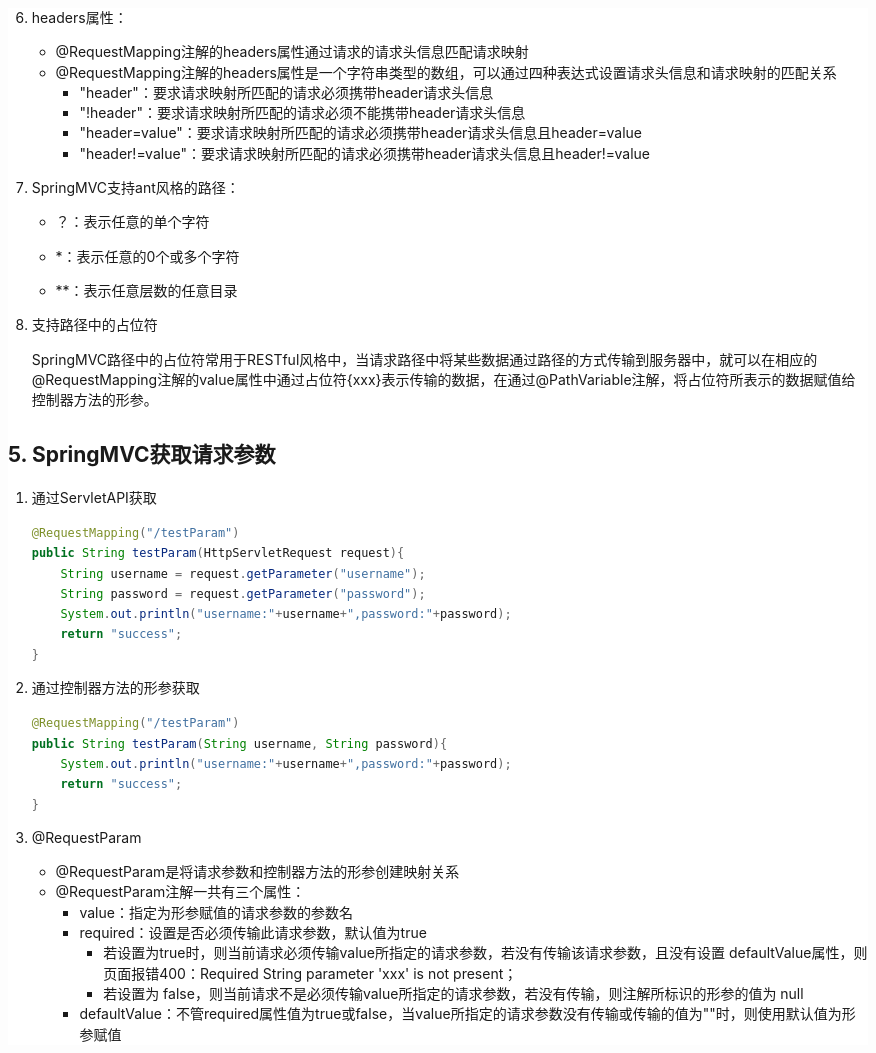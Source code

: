 6. headers属性：

   - @RequestMapping注解的headers属性通过请求的请求头信息匹配请求映射 
   - @RequestMapping注解的headers属性是一个字符串类型的数组，可以通过四种表达式设置请求头信息和请求映射的匹配关系
     - "header"：要求请求映射所匹配的请求必须携带header请求头信息 
     - "!header"：要求请求映射所匹配的请求必须不能携带header请求头信息 
     - "header=value"：要求请求映射所匹配的请求必须携带header请求头信息且header=value 
     - "header!=value"：要求请求映射所匹配的请求必须携带header请求头信息且header!=value

7. SpringMVC支持ant风格的路径：

   - ？：表示任意的单个字符 

   - *：表示任意的0个或多个字符 

   - **：表示任意层数的任意目录

8. 支持路径中的占位符

   SpringMVC路径中的占位符常用于RESTful风格中，当请求路径中将某些数据通过路径的方式传输到服务器中，就可以在相应的@RequestMapping注解的value属性中通过占位符{xxx}表示传输的数据，在通过@PathVariable注解，将占位符所表示的数据赋值给控制器方法的形参。



## 5. SpringMVC获取请求参数

 1. 通过ServletAPI获取

    ```java
    @RequestMapping("/testParam")
    public String testParam(HttpServletRequest request){
        String username = request.getParameter("username");
        String password = request.getParameter("password");
        System.out.println("username:"+username+",password:"+password);
        return "success";
    }
    ```

2. 通过控制器方法的形参获取

   ```java
   @RequestMapping("/testParam")
   public String testParam(String username, String password){
       System.out.println("username:"+username+",password:"+password);
       return "success";
   }
   ```

3. @RequestParam

   - @RequestParam是将请求参数和控制器方法的形参创建映射关系 
   - @RequestParam注解一共有三个属性： 
     - value：指定为形参赋值的请求参数的参数名 
     - required：设置是否必须传输此请求参数，默认值为true 
       - 若设置为true时，则当前请求必须传输value所指定的请求参数，若没有传输该请求参数，且没有设置 defaultValue属性，则页面报错400：Required String parameter 'xxx' is not present；
       - 若设置为 false，则当前请求不是必须传输value所指定的请求参数，若没有传输，则注解所标识的形参的值为 null 
     - defaultValue：不管required属性值为true或false，当value所指定的请求参数没有传输或传输的值为""时，则使用默认值为形参赋值
